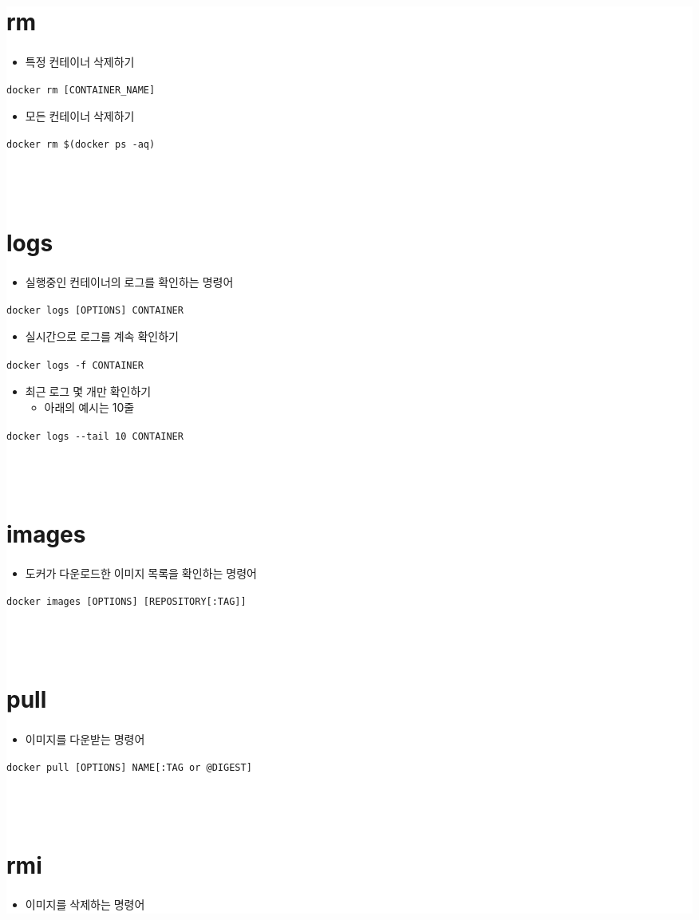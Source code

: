 # rm

- 특정 컨테이너 삭제하기

`docker rm [CONTAINER_NAME]`

- 모든 컨테이너 삭제하기

`docker rm $(docker ps -aq)`


<br/>
<br/>

# logs

- 실행중인 컨테이너의 로그를 확인하는 명령어

`docker logs [OPTIONS] CONTAINER`

- 실시간으로 로그를 계속 확인하기

`docker logs -f CONTAINER`

- 최근 로그 몇 개만 확인하기
  - 아래의 예시는 10줄

`docker logs --tail 10 CONTAINER`

<br/>
<br/>

# images

- 도커가 다운로드한 이미지 목록을 확인하는 명령어

`docker images [OPTIONS] [REPOSITORY[:TAG]]`

<br/>
<br/>

# pull

- 이미지를 다운받는 명령어

`docker pull [OPTIONS] NAME[:TAG or @DIGEST]`

<br/>
<br/>

# rmi

- 이미지를 삭제하는 명령어
